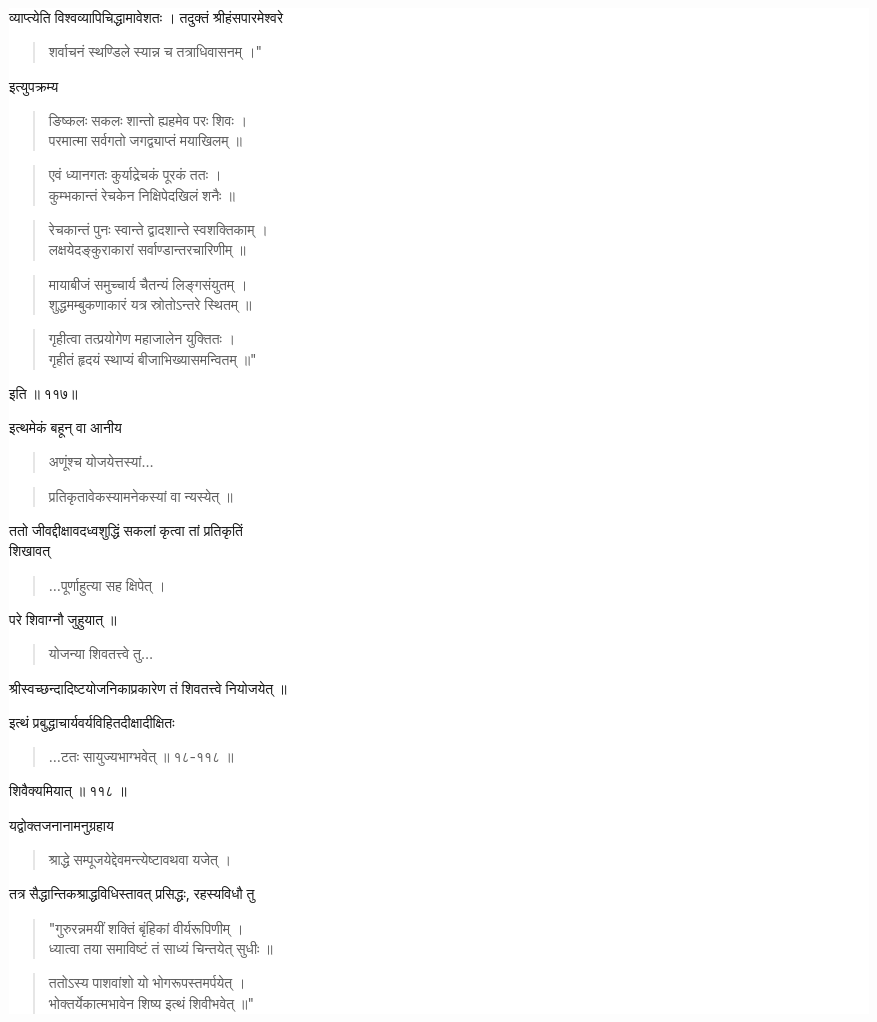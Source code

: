   
व्याप्त्येति विश्वव्यापिचिद्धामावेशतः । तदुक्तं श्रीहंसपारमेश्वरे   
  
> शर्वाचनं स्थण्डिले स्यान्न च तत्राधिवासनम् ।"  
  
इत्युपक्रम्य   
  
> ङिष्कलः सकलः शान्तो ह्यहमेव परः शिवः ।  
> परमात्मा सर्वगतो जगद्व्याप्तं मयाखिलम् ॥   
  
> एवं ध्यानगतः कुर्याद्रेचकं पूरकं ततः ।  
> कुम्भकान्तं रेचकेन निक्षिपेदखिलं शनैः ॥  
  
> रेचकान्तं पुनः स्वान्ते द्वादशान्ते स्वशक्तिकाम् ।  
> लक्षयेदङ्कुराकारां सर्वाण्डान्तरचारिणीम् ॥  
  
> मायाबीजं समुच्चार्य चैतन्यं लिङ्गसंयुतम् ।   
> शुद्धमम्बुकणाकारं यत्र स्रोतोऽन्तरे स्थितम् ॥  
  
> गृहीत्वा तत्प्रयोगेण महाजालेन युक्तितः ।  
> गृहीतं हृदयं स्थाप्यं बीजाभिख्यासमन्वितम् ॥"  
  
इति ॥ ११७॥  
  
इत्थमेकं बहून् वा आनीय  
  
  
> अणूंश्च योजयेत्तस्यां…  
  
  
> प्रतिकृतावेकस्यामनेकस्यां वा न्यस्येत् ॥  
  
ततो जीवद्दीक्षावदध्वशुद्धिं सकलां कृत्वा तां प्रतिकृतिं   
शिखावत्   
  
  
> …पूर्णाहुत्या सह क्षिपेत् ।  
  
  
परे शिवाग्नौ जुहुयात् ॥   
  
  
> योजन्या शिवतत्त्वे तु…  
  
  
श्रीस्वच्छन्दादिष्टयोजनिकाप्रकारेण तं शिवतत्त्वे नियोजयेत् ॥  
  
इत्थं प्रबुद्धाचार्यवर्यविहितदीक्षादीक्षितः   
  
> …टतः सायुज्यभाग्भवेत् ॥ १८-११८ ॥  
  
  
शिवैक्यमियात् ॥ ११८ ॥  
  
यद्वोक्तजनानामनुग्रहाय  
  
> श्राद्धे सम्पूजयेद्देवमन्त्येष्टावथवा यजेत् ।   
  
तत्र सैद्धान्तिकश्राद्धविधिस्तावत् प्रसिद्धः, रहस्यविधौ तु   
  
> "गुरुरन्नमयीं शक्तिं बृंहिकां वीर्यरूपिणीम् ।  
> ध्यात्वा तया समाविष्टं तं साध्यं चिन्तयेत् सुधीः ॥  
  
> ततोऽस्य पाशवांशो यो भोगरूपस्तमर्पयेत् ।  
> भोक्तर्येकात्मभावेन शिष्य इत्थं शिवीभवेत् ॥"   
  